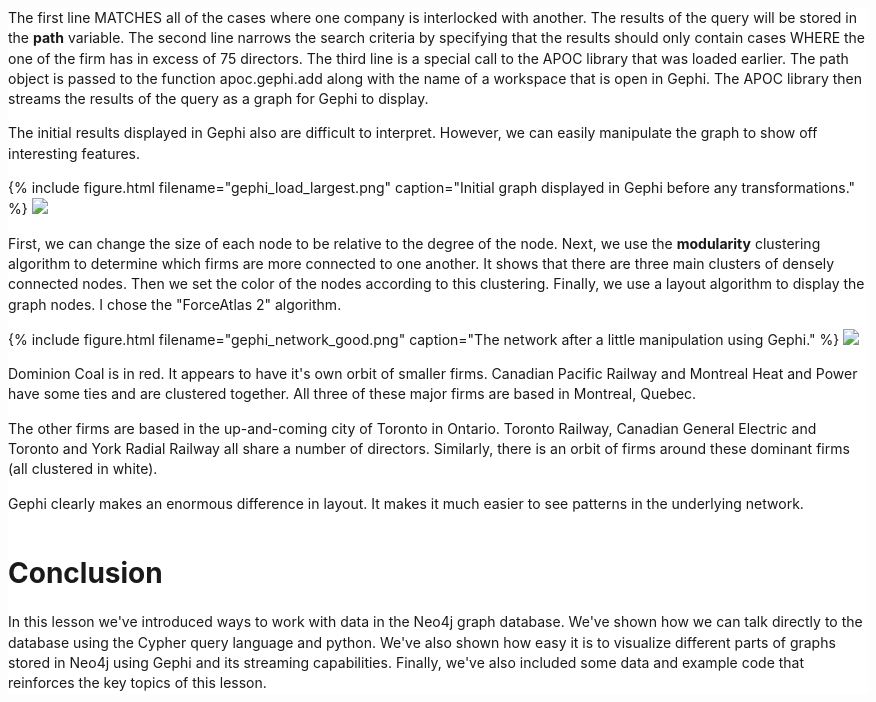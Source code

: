 The first line MATCHES all of the cases where one company is interlocked with another.
The results of the query will be stored in the **path** variable.
The second line narrows the search criteria by specifying that the results should only contain
cases WHERE the one of the firm has in excess of 75 directors.
The third line is a special call to the APOC library that was loaded earlier.
The path object is passed to the function apoc.gephi.add along with the name of a workspace that is open in Gephi.
The APOC library then streams the results of the query as a graph for Gephi to display.

The initial results displayed in Gephi also are difficult to interpret.
However, we can easily manipulate the graph to show off interesting features.


{% include figure.html filename="gephi_load_largest.png" caption="Initial graph displayed in Gephi before any transformations." %}
![](images/gephi_load_largest.png)

First, we can change the size of each node to be relative to the degree of the node.
Next, we use the __modularity__ clustering algorithm to determine which firms are more connected to one another.
It shows that there are three main clusters of densely connected nodes.
Then we set the color of the nodes according to this clustering.
Finally, we use a layout algorithm to display the graph nodes.
I chose the "ForceAtlas 2" algorithm.

{% include figure.html filename="gephi_network_good.png" caption="The network after a little manipulation using Gephi." %}
![](images/gephi_network_good.png)

Dominion Coal is in red. It appears to have it's own orbit of smaller firms.
Canadian Pacific Railway and Montreal Heat and Power have some ties and are clustered together.
All three of these major firms are based in Montreal, Quebec.

The other firms are based in the up-and-coming city of Toronto in Ontario.
Toronto Railway, Canadian General Electric and Toronto and York Radial Railway all share a number of directors.
Similarly, there is an orbit of firms around these dominant firms (all clustered in white).

Gephi clearly makes an enormous difference in layout.
It makes it much easier to see patterns in the underlying network.

# Conclusion

In this lesson we've introduced ways to work with data in the Neo4j graph database.
We've shown how we can talk directly to the database using the Cypher query language and python.
We've also shown how easy it is to visualize different parts of graphs stored in Neo4j using
Gephi and its streaming capabilities.
Finally, we've also included some data and example code that reinforces the key topics of this lesson.

